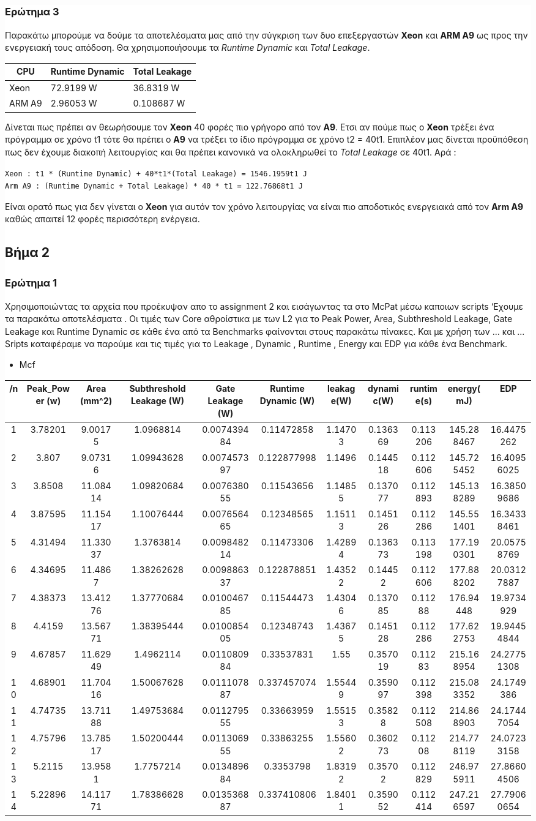
### Ερώτημα 3

Παρακάτω μπορούμε να δούμε τα αποτελέσματα μας από την σύγκριση των δυο επεξεργαστών **Xeon** και **ARM A9** ως προς την ενεργειακή τους απόδοση. Θα χρησιμοποιήσουμε τα _Runtime Dynamic_ και _Total Leakage_.

|   CPU      |Runtime Dynamic|Total Leakage |
|---      |   ---     |---       |
|    Xeon  | 72.9199 W    |   36.8319 W   |
| ARM A9 |2.96053 W |0.108687 W    |

Δίνεται πως πρέπει αν θεωρήσουμε τον **Xeon** 40 φορές πιο γρήγορο από τον **Α9**. Ετσι αν πούμε πως ο **Xeon** τρέξει ένα πρόγραμμα σε χρόνο t1 τότε θα πρέπει ο **A9** να τρέξει το ίδιο πρόγραμμα σε χρόνο t2 = 40t1. Επιπλέον μας δίνεται προϋπόθεση πως δεν έχουμε διακοπή λειτουργίας και θα πρέπει κανονικά να ολοκληρωθεί το _Total Leakage_ σε 40t1.
Αρά : 
```
Xeon : t1 * (Runtime Dynamic) + 40*t1*(Total Leakage) = 1546.1959t1 J
Arm A9 : (Runtime Dynamic + Total Leakage) * 40 * t1 = 122.76868t1 J 
```

Είναι ορατό πως για δεν γίνεται ο **Xeon** για αυτόν τον χρόνο λειτουργίας να είναι πιο αποδοτικός ενεργειακά από τον **Arm A9** καθώς απαιτεί 12 φορές περισσότερη ενέργεια.

## Βήμα 2
### Ερώτημα 1


Χρησιμοποιώντας τα αρχεία που προέκυψαν απο το assignment 2 και εισάγωντας τα στο McPat μέσω καποιων scripts  ‘Εχουμε τα παρακάτω αποτελέσματα .
Οι τιμές των Core αθροίστικα με των L2 για το Peak Power, Area, Subthreshold Leakage, Gate Leakage και Runtime Dynamic σε κάθε ένα από τα Benchmarks φαίνονται στους παρακάτω πίνακες. Και με χρήση των ... και ... Sripts καταφέραμε να παρούμε και τις τιμές για το Leakage , Dynamic , Runtime , Energy και EDP για κάθε ένα Benchmark.

* Mcf

| /n | Peak_Power (w) |       Area (mm^2) |       Subthreshold Leakage (W) |       Gate Leakage (W) |       Runtime Dynamic (W) | leakage(W) | dynamic(W) | runtime(s) | energy(mJ) |     EDP     |
|:--:|:--------------:|:-----------------:|:------------------------------:|:----------------------:|:-------------------------:|:----------:|:----------:|:----------:|:----------:|:-----------:|
|  1 |     3.78201    |      9.00175      |            1.0968814           |       0.007439484      |         0.11472858        |   1.14703  |  0.136369  |  0.113206  | 145.288467 |  16.4475262 |
|  2 |      3.807     |      9.07316      |           1.09943628           |       0.007457397      |        0.122877998        |   1.1496   |  0.144518  |  0.112606  | 145.725452 | 16.40956025 |
|  3 |     3.8508     |      11.08414     |           1.09820684           |       0.007638055      |         0.11543656        |   1.14855  |  0.137077  |  0.112893  | 145.138289 | 16.38509686 |
|  4 |     3.87595    |      11.15417     |           1.10076444           |       0.007656465      |         0.12348565        |   1.15113  |  0.145126  |  0.112286  | 145.551401 | 16.34338461 |
|  5 |     4.31494    |      11.33037     |            1.3763814           |       0.009848214      |         0.11473306        |   1.42894  |  0.136373  |  0.113198  | 177.190301 | 20.05758769 |
|  6 |     4.34695    |      11.4867      |           1.38262628           |       0.009886337      |        0.122878851        |   1.43522  |   0.14452  |  0.112606  | 177.888202 | 20.03127887 |
|  7 |     4.38373    |      13.41276     |           1.37770684           |       0.010046785      |         0.11544473        |   1.43046  |  0.137085  |   0.11288  |  176.94448 |  19.9734929 |
|  8 |     4.4159     |      13.56771     |           1.38395444           |       0.010085405      |         0.12348743        |   1.43675  |  0.145128  |  0.112286  | 177.622753 | 19.94454844 |
|  9 |     4.67857    |      11.62949     |            1.4962114           |       0.011080984      |         0.33537831        |    1.55    |  0.357019  |   0.11283  | 215.168954 | 24.27751308 |
| 10 |     4.68901    |      11.70416     |           1.50067628           |       0.011107887      |        0.337457074        |   1.55449  |  0.359097  |  0.112398  | 215.083352 |  24.1749386 |
| 11 |     4.74735    |      13.71188     |           1.49753684           |       0.011279555      |         0.33663959        |   1.55153  |   0.35828  |  0.112508  | 214.868903 | 24.17447054 |
| 12 |     4.75796    |      13.78517     |           1.50200444           |       0.011306955      |         0.33863255        |   1.55602  |  0.360273  |   0.11208  | 214.778119 | 24.07233158 |
| 13 |     5.2115     |      13.9581      |            1.7757214           |       0.013489684      |         0.3353798         |   1.83192  |   0.35702  |  0.112829  | 246.975911 | 27.86604506 |
| 14 |     5.22896    |      14.11771     |           1.78386628           |       0.013536887      |        0.337410806        |   1.84011  |  0.359052  |  0.112414  | 247.216597 | 27.79060654 |